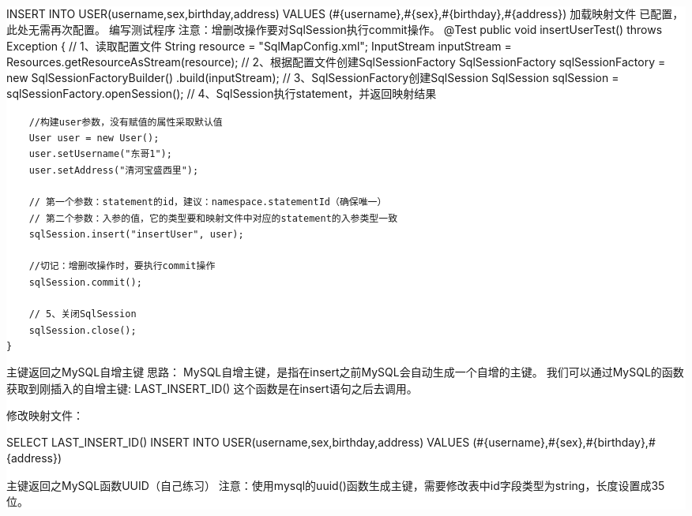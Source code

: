 <insert id="insertUser" parameterType="com.gongshang.mybatis.po.User">
	INSERT INTO USER(username,sex,birthday,address) VALUES (#{username},#{sex},#{birthday},#{address})
</insert>
加载映射文件
已配置，此处无需再次配置。
编写测试程序
注意：增删改操作要对SqlSession执行commit操作。
@Test
	public void insertUserTest() throws Exception {
		// 1、读取配置文件
		String resource = "SqlMapConfig.xml";
		InputStream inputStream = Resources.getResourceAsStream(resource);
		// 2、根据配置文件创建SqlSessionFactory
		SqlSessionFactory sqlSessionFactory = new SqlSessionFactoryBuilder()
				.build(inputStream);
		// 3、SqlSessionFactory创建SqlSession
		SqlSession sqlSession = sqlSessionFactory.openSession();
		// 4、SqlSession执行statement，并返回映射结果
		
		//构建user参数，没有赋值的属性采取默认值
		User user = new User();
		user.setUsername("东哥1");
		user.setAddress("清河宝盛西里");
		
		// 第一个参数：statement的id，建议：namespace.statementId（确保唯一）
		// 第二个参数：入参的值，它的类型要和映射文件中对应的statement的入参类型一致
		sqlSession.insert("insertUser", user);

		//切记：增删改操作时，要执行commit操作
		sqlSession.commit();

		// 5、关闭SqlSession
		sqlSession.close();
	}

主键返回之MySQL自增主键
思路：
MySQL自增主键，是指在insert之前MySQL会自动生成一个自增的主键。
我们可以通过MySQL的函数获取到刚插入的自增主键:
LAST_INSERT_ID()
这个函数是在insert语句之后去调用。

修改映射文件：


<insert id="insertUser" parameterType="com.gongshang.mybatis.po.User">
	<selectKey keyProperty="id" resultType="int" order="AFTER">
		SELECT LAST_INSERT_ID()
	</selectKey>
	INSERT INTO USER(username,sex,birthday,address) VALUES (#{username},#{sex},#{birthday},#{address})
</insert>

主键返回之MySQL函数UUID（自己练习）
注意：使用mysql的uuid()函数生成主键，需要修改表中id字段类型为string，长度设置成35位。

